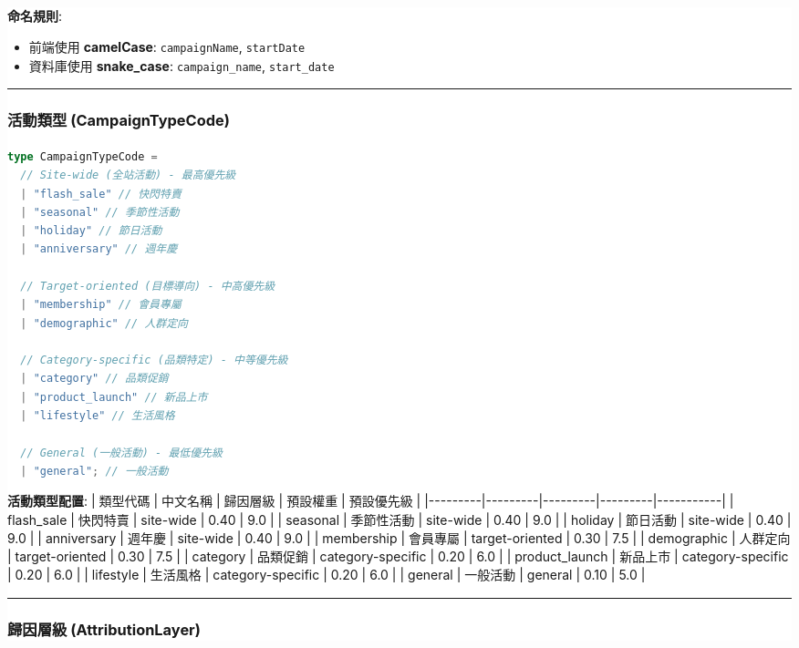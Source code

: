 **命名規則**:

- 前端使用 **camelCase**: `campaignName`, `startDate`
- 資料庫使用 **snake_case**: `campaign_name`, `start_date`

---

### 活動類型 (CampaignTypeCode)

```typescript
type CampaignTypeCode =
  // Site-wide (全站活動) - 最高優先級
  | "flash_sale" // 快閃特賣
  | "seasonal" // 季節性活動
  | "holiday" // 節日活動
  | "anniversary" // 週年慶

  // Target-oriented (目標導向) - 中高優先級
  | "membership" // 會員專屬
  | "demographic" // 人群定向

  // Category-specific (品類特定) - 中等優先級
  | "category" // 品類促銷
  | "product_launch" // 新品上市
  | "lifestyle" // 生活風格

  // General (一般活動) - 最低優先級
  | "general"; // 一般活動
```

**活動類型配置**:
| 類型代碼 | 中文名稱 | 歸因層級 | 預設權重 | 預設優先級 |
|---------|---------|---------|---------|-----------|
| flash_sale | 快閃特賣 | site-wide | 0.40 | 9.0 |
| seasonal | 季節性活動 | site-wide | 0.40 | 9.0 |
| holiday | 節日活動 | site-wide | 0.40 | 9.0 |
| anniversary | 週年慶 | site-wide | 0.40 | 9.0 |
| membership | 會員專屬 | target-oriented | 0.30 | 7.5 |
| demographic | 人群定向 | target-oriented | 0.30 | 7.5 |
| category | 品類促銷 | category-specific | 0.20 | 6.0 |
| product_launch | 新品上市 | category-specific | 0.20 | 6.0 |
| lifestyle | 生活風格 | category-specific | 0.20 | 6.0 |
| general | 一般活動 | general | 0.10 | 5.0 |

---

### 歸因層級 (AttributionLayer)
